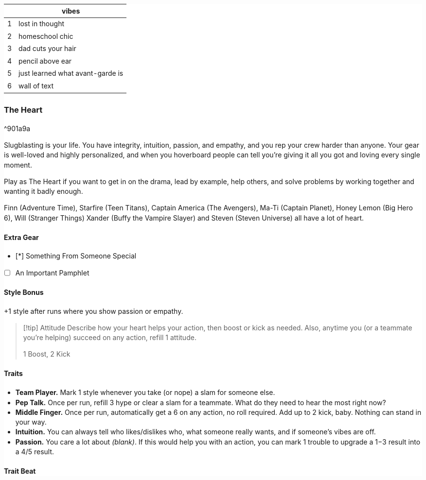 |     | vibes                            |
| --- | -------------------------------- |
| 1   | lost in thought                  |
| 2   | homeschool chic                  |
| 3   | dad cuts your hair               |
| 4   | pencil above ear                 |
| 5   | just learned what avant-garde is |
| 6   | wall of text                     |

### The Heart
^901a9a

Slugblasting is your life. You have integrity, intuition, passion, and empathy, and you rep your crew harder than anyone. Your gear is well-loved and highly personalized, and when you hoverboard people can tell you’re giving it all you got and loving every single moment.

Play as The Heart if you want to get in on the drama, lead by example, help others, and solve problems by working together and wanting it badly enough.

Finn (Adventure Time), Starfire (Teen Titans), Captain America (The Avengers), Ma-Ti (Captain Planet), Honey Lemon (Big Hero 6), Will (Stranger Things) Xander (Buffy the Vampire Slayer) and Steven (Steven Universe) all have a lot of heart.

#### Extra Gear
- [*] Something From Someone Special
- [ ] An Important Pamphlet

#### Style Bonus

+1 style after runs where you show passion or empathy.

> [!tip] Attitude
> Describe how your heart helps your action, then boost or kick as needed. Also, anytime you (or a teammate you’re helping) succeed on any action, refill 1 attitude.
> 
> 1 Boost, 2 Kick

#### Traits

- **Team Player.** Mark 1 style whenever you take (or nope) a slam for someone else.
- **Pep Talk.** Once per run, refill 3 hype or clear a slam for a teammate. What do they need to hear the most right now?
- **Middle Finger.** Once per run, automatically get a 6 on any action, no roll required. Add up to 2 kick, baby. Nothing can stand in your way.
- **Intuition.** You can always tell who likes/dislikes who, what someone really wants, and if someone’s vibes are off.
- **Passion.** You care a lot about *(blank)*. If this would help you with an action, you can mark 1 trouble to upgrade a 1−3 result into a 4/5 result.

#### Trait Beat
